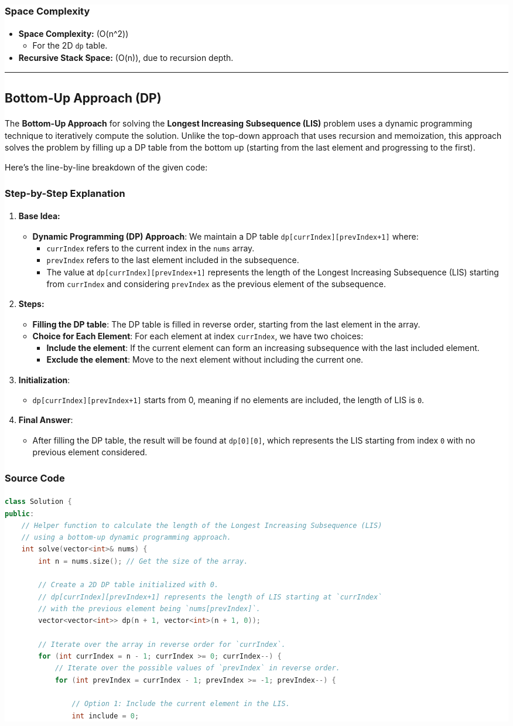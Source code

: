 

### **Space Complexity**

- **Space Complexity:** (O(n^2))
  - For the 2D `dp` table.
- **Recursive Stack Space:** (O(n)), due to recursion depth.

---

## Bottom-Up Approach (DP)

The **Bottom-Up Approach** for solving the **Longest Increasing Subsequence (LIS)** problem uses a dynamic programming technique to iteratively compute the solution. Unlike the top-down approach that uses recursion and memoization, this approach solves the problem by filling up a DP table from the bottom up (starting from the last element and progressing to the first).

Here’s the line-by-line breakdown of the given code:

### **Step-by-Step Explanation**

1. **Base Idea:**
   - **Dynamic Programming (DP) Approach**: We maintain a DP table `dp[currIndex][prevIndex+1]` where:
     - `currIndex` refers to the current index in the `nums` array.
     - `prevIndex` refers to the last element included in the subsequence.
     - The value at `dp[currIndex][prevIndex+1]` represents the length of the Longest Increasing Subsequence (LIS) starting from `currIndex` and considering `prevIndex` as the previous element of the subsequence.
  
2. **Steps:**
   - **Filling the DP table**: The DP table is filled in reverse order, starting from the last element in the array.
   - **Choice for Each Element**: For each element at index `currIndex`, we have two choices:
     - **Include the element**: If the current element can form an increasing subsequence with the last included element.
     - **Exclude the element**: Move to the next element without including the current one.
  
3. **Initialization**:
   - `dp[currIndex][prevIndex+1]` starts from 0, meaning if no elements are included, the length of LIS is `0`.
  
4. **Final Answer**:
   - After filling the DP table, the result will be found at `dp[0][0]`, which represents the LIS starting from index `0` with no previous element considered.

### Source Code
```cpp
class Solution {
public:
    // Helper function to calculate the length of the Longest Increasing Subsequence (LIS)
    // using a bottom-up dynamic programming approach.
    int solve(vector<int>& nums) {
        int n = nums.size(); // Get the size of the array.

        // Create a 2D DP table initialized with 0.
        // dp[currIndex][prevIndex+1] represents the length of LIS starting at `currIndex`
        // with the previous element being `nums[prevIndex]`.
        vector<vector<int>> dp(n + 1, vector<int>(n + 1, 0));

        // Iterate over the array in reverse order for `currIndex`.
        for (int currIndex = n - 1; currIndex >= 0; currIndex--) {
            // Iterate over the possible values of `prevIndex` in reverse order.
            for (int prevIndex = currIndex - 1; prevIndex >= -1; prevIndex--) {
                
                // Option 1: Include the current element in the LIS.
                int include = 0;
```